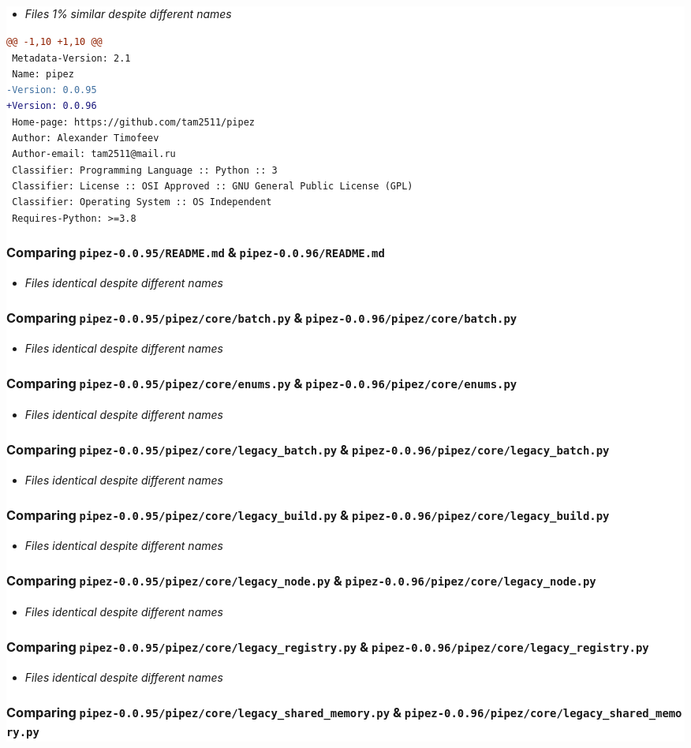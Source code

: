  * *Files 1% similar despite different names*

```diff
@@ -1,10 +1,10 @@
 Metadata-Version: 2.1
 Name: pipez
-Version: 0.0.95
+Version: 0.0.96
 Home-page: https://github.com/tam2511/pipez
 Author: Alexander Timofeev
 Author-email: tam2511@mail.ru
 Classifier: Programming Language :: Python :: 3
 Classifier: License :: OSI Approved :: GNU General Public License (GPL)
 Classifier: Operating System :: OS Independent
 Requires-Python: >=3.8
```

### Comparing `pipez-0.0.95/README.md` & `pipez-0.0.96/README.md`

 * *Files identical despite different names*

### Comparing `pipez-0.0.95/pipez/core/batch.py` & `pipez-0.0.96/pipez/core/batch.py`

 * *Files identical despite different names*

### Comparing `pipez-0.0.95/pipez/core/enums.py` & `pipez-0.0.96/pipez/core/enums.py`

 * *Files identical despite different names*

### Comparing `pipez-0.0.95/pipez/core/legacy_batch.py` & `pipez-0.0.96/pipez/core/legacy_batch.py`

 * *Files identical despite different names*

### Comparing `pipez-0.0.95/pipez/core/legacy_build.py` & `pipez-0.0.96/pipez/core/legacy_build.py`

 * *Files identical despite different names*

### Comparing `pipez-0.0.95/pipez/core/legacy_node.py` & `pipez-0.0.96/pipez/core/legacy_node.py`

 * *Files identical despite different names*

### Comparing `pipez-0.0.95/pipez/core/legacy_registry.py` & `pipez-0.0.96/pipez/core/legacy_registry.py`

 * *Files identical despite different names*

### Comparing `pipez-0.0.95/pipez/core/legacy_shared_memory.py` & `pipez-0.0.96/pipez/core/legacy_shared_memory.py`
